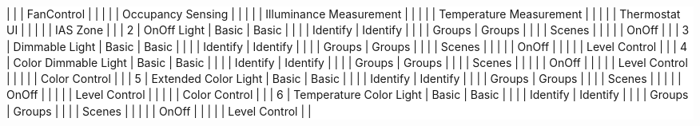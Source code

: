 |         |                                  |  FanControl                   |                           |
|         |                                  |  Occupancy Sensing            |                           |
|         |                                  |  Illuminance Measurement      |                           |
|         |                                  |  Temperature Measurement      |                           |
|         |                                  |  Thermostat UI                |                           |
|         |                                  |  IAS Zone                     |                           |
| 2       |  OnOff Light                     |  Basic                        |  Basic                    |
|         |                                  |  Identify                     |  Identify                 |
|         |                                  |  Groups                       |  Groups                   |
|         |                                  |  Scenes                       |                           |
|         |                                  |  OnOff                        |                           |
| 3       |  Dimmable Light                  |  Basic                        |  Basic                    |
|         |                                  |  Identify                     |  Identify                 |
|         |                                  |  Groups                       |  Groups                   |
|         |                                  |  Scenes                       |                           |
|         |                                  |  OnOff                        |                           |
|         |                                  |  Level Control                |                           |
| 4       |  Color Dimmable Light            |  Basic                        |  Basic                    |
|         |                                  |  Identify                     |  Identify                 |
|         |                                  |  Groups                       |  Groups                   |
|         |                                  |  Scenes                       |                           |
|         |                                  |  OnOff                        |                           |
|         |                                  |  Level Control                |                           |
|         |                                  |  Color Control                |                           |
| 5       |  Extended Color Light            |  Basic                        |  Basic                    |
|         |                                  |  Identify                     |  Identify                 |
|         |                                  |  Groups                       |  Groups                   |
|         |                                  |  Scenes                       |                           |
|         |                                  |  OnOff                        |                           |
|         |                                  |  Level Control                |                           |
|         |                                  |  Color Control                |                           |
| 6       |  Temperature Color Light         |  Basic                        |  Basic                    |
|         |                                  |  Identify                     |  Identify                 |
|         |                                  |  Groups                       |  Groups                   |
|         |                                  |  Scenes                       |                           |
|         |                                  |  OnOff                        |                           |
|         |                                  |  Level Control                |                           |